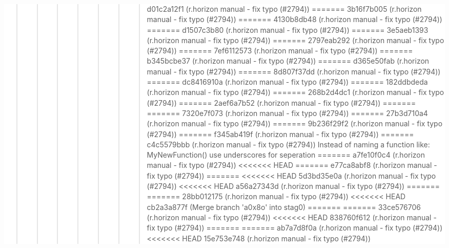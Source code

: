 >>>>>>> d01c2a12f1 (r.horizon manual - fix typo (#2794))
=======
>>>>>>> 3b16f7b005 (r.horizon manual - fix typo (#2794))
=======
>>>>>>> 4130b8db48 (r.horizon manual - fix typo (#2794))
=======
>>>>>>> d1507c3b80 (r.horizon manual - fix typo (#2794))
=======
>>>>>>> 3e5aeb1393 (r.horizon manual - fix typo (#2794))
=======
>>>>>>> 2797eab292 (r.horizon manual - fix typo (#2794))
=======
>>>>>>> 7ef6112573 (r.horizon manual - fix typo (#2794))
=======
>>>>>>> b345bcbe37 (r.horizon manual - fix typo (#2794))
=======
>>>>>>> d365e50fab (r.horizon manual - fix typo (#2794))
=======
>>>>>>> 8d807f37dd (r.horizon manual - fix typo (#2794))
=======
>>>>>>> dc8416910a (r.horizon manual - fix typo (#2794))
=======
>>>>>>> 182ddbdeda (r.horizon manual - fix typo (#2794))
=======
>>>>>>> 268b2d4dc1 (r.horizon manual - fix typo (#2794))
=======
>>>>>>> 2aef6a7b52 (r.horizon manual - fix typo (#2794))
=======
=======
>>>>>>> 7320e7f073 (r.horizon manual - fix typo (#2794))
=======
>>>>>>> 27b3d710a4 (r.horizon manual - fix typo (#2794))
=======
>>>>>>> 9b236f29f2 (r.horizon manual - fix typo (#2794))
=======
>>>>>>> f345ab419f (r.horizon manual - fix typo (#2794))
=======
>>>>>>> c4c5579bbb (r.horizon manual - fix typo (#2794))
Instead of naming a function like: MyNewFunction() use underscores for seperation
=======
>>>>>>> a7fe10f0c4 (r.horizon manual - fix typo (#2794))
<<<<<<< HEAD
=======
>>>>>>> e77ca8abf8 (r.horizon manual - fix typo (#2794))
=======
<<<<<<< HEAD
>>>>>>> 5d3bd35e0a (r.horizon manual - fix typo (#2794))
<<<<<<< HEAD
>>>>>>> a56a27343d (r.horizon manual - fix typo (#2794))
=======
=======
>>>>>>> 28bb012175 (r.horizon manual - fix typo (#2794))
<<<<<<< HEAD
>>>>>>> cb2a3a877f (Merge branch 'a0x8o' into stag0)
=======
=======
>>>>>>> 33ce576706 (r.horizon manual - fix typo (#2794))
<<<<<<< HEAD
>>>>>>> 838760f612 (r.horizon manual - fix typo (#2794))
=======
=======
>>>>>>> ab7a7d8f0a (r.horizon manual - fix typo (#2794))
<<<<<<< HEAD
>>>>>>> 15e753e748 (r.horizon manual - fix typo (#2794))